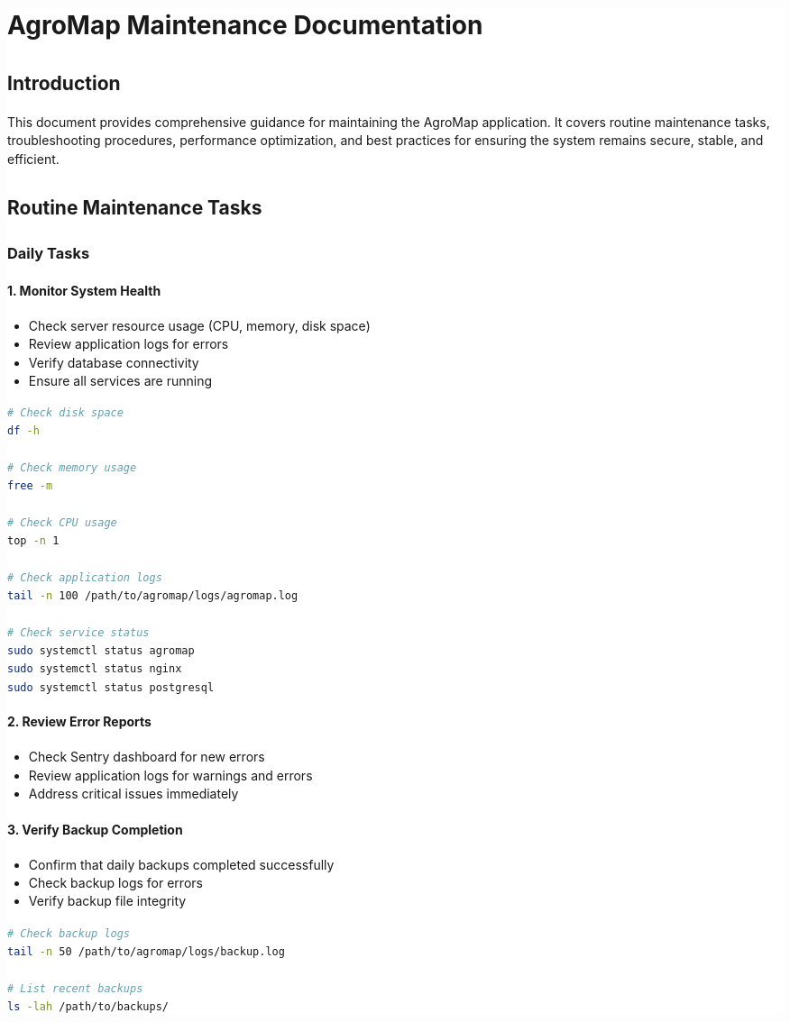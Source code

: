 # AgroMap Maintenance Documentation

## Introduction

This document provides comprehensive guidance for maintaining the AgroMap application. It covers routine maintenance tasks, troubleshooting procedures, performance optimization, and best practices for ensuring the system remains secure, stable, and efficient.

## Routine Maintenance Tasks

### Daily Tasks

#### 1. Monitor System Health

- Check server resource usage (CPU, memory, disk space)
- Review application logs for errors
- Verify database connectivity
- Ensure all services are running

```bash
# Check disk space
df -h

# Check memory usage
free -m

# Check CPU usage
top -n 1

# Check application logs
tail -n 100 /path/to/agromap/logs/agromap.log

# Check service status
sudo systemctl status agromap
sudo systemctl status nginx
sudo systemctl status postgresql
```

#### 2. Review Error Reports

- Check Sentry dashboard for new errors
- Review application logs for warnings and errors
- Address critical issues immediately

#### 3. Verify Backup Completion

- Confirm that daily backups completed successfully
- Check backup logs for errors
- Verify backup file integrity

```bash
# Check backup logs
tail -n 50 /path/to/agromap/logs/backup.log

# List recent backups
ls -lah /path/to/backups/
```
